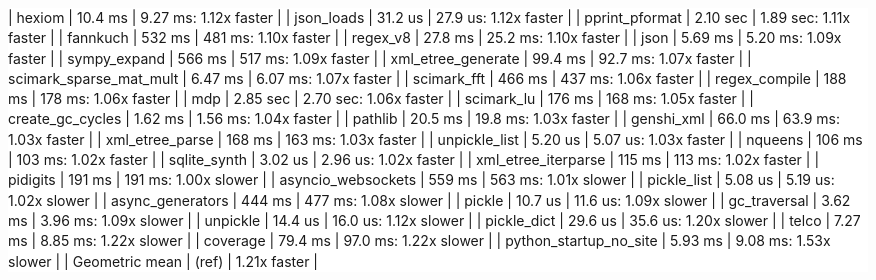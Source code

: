 | hexiom                   | 10.4 ms                                                | 9.27 ms: 1.12x faster                                                            |
| json_loads               | 31.2 us                                                | 27.9 us: 1.12x faster                                                            |
| pprint_pformat           | 2.10 sec                                               | 1.89 sec: 1.11x faster                                                           |
| fannkuch                 | 532 ms                                                 | 481 ms: 1.10x faster                                                             |
| regex_v8                 | 27.8 ms                                                | 25.2 ms: 1.10x faster                                                            |
| json                     | 5.69 ms                                                | 5.20 ms: 1.09x faster                                                            |
| sympy_expand             | 566 ms                                                 | 517 ms: 1.09x faster                                                             |
| xml_etree_generate       | 99.4 ms                                                | 92.7 ms: 1.07x faster                                                            |
| scimark_sparse_mat_mult  | 6.47 ms                                                | 6.07 ms: 1.07x faster                                                            |
| scimark_fft              | 466 ms                                                 | 437 ms: 1.06x faster                                                             |
| regex_compile            | 188 ms                                                 | 178 ms: 1.06x faster                                                             |
| mdp                      | 2.85 sec                                               | 2.70 sec: 1.06x faster                                                           |
| scimark_lu               | 176 ms                                                 | 168 ms: 1.05x faster                                                             |
| create_gc_cycles         | 1.62 ms                                                | 1.56 ms: 1.04x faster                                                            |
| pathlib                  | 20.5 ms                                                | 19.8 ms: 1.03x faster                                                            |
| genshi_xml               | 66.0 ms                                                | 63.9 ms: 1.03x faster                                                            |
| xml_etree_parse          | 168 ms                                                 | 163 ms: 1.03x faster                                                             |
| unpickle_list            | 5.20 us                                                | 5.07 us: 1.03x faster                                                            |
| nqueens                  | 106 ms                                                 | 103 ms: 1.02x faster                                                             |
| sqlite_synth             | 3.02 us                                                | 2.96 us: 1.02x faster                                                            |
| xml_etree_iterparse      | 115 ms                                                 | 113 ms: 1.02x faster                                                             |
| pidigits                 | 191 ms                                                 | 191 ms: 1.00x slower                                                             |
| asyncio_websockets       | 559 ms                                                 | 563 ms: 1.01x slower                                                             |
| pickle_list              | 5.08 us                                                | 5.19 us: 1.02x slower                                                            |
| async_generators         | 444 ms                                                 | 477 ms: 1.08x slower                                                             |
| pickle                   | 10.7 us                                                | 11.6 us: 1.09x slower                                                            |
| gc_traversal             | 3.62 ms                                                | 3.96 ms: 1.09x slower                                                            |
| unpickle                 | 14.4 us                                                | 16.0 us: 1.12x slower                                                            |
| pickle_dict              | 29.6 us                                                | 35.6 us: 1.20x slower                                                            |
| telco                    | 7.27 ms                                                | 8.85 ms: 1.22x slower                                                            |
| coverage                 | 79.4 ms                                                | 97.0 ms: 1.22x slower                                                            |
| python_startup_no_site   | 5.93 ms                                                | 9.08 ms: 1.53x slower                                                            |
| Geometric mean           | (ref)                                                  | 1.21x faster                                                                     |

